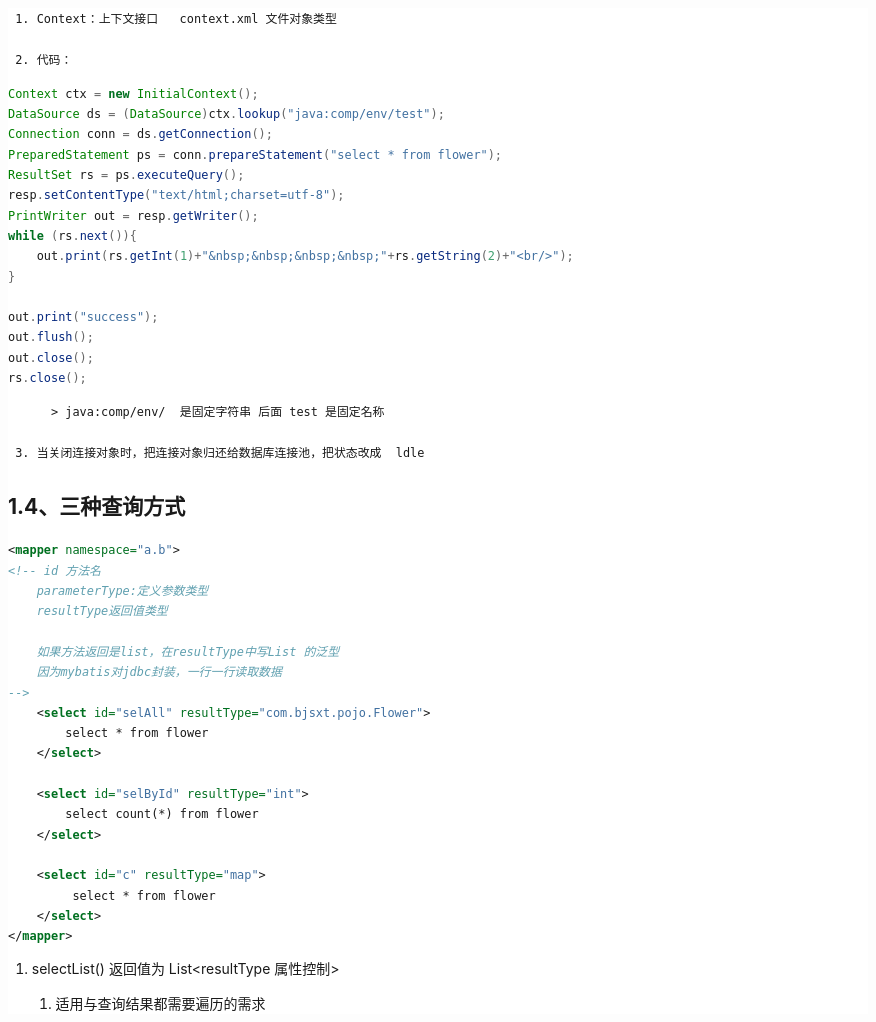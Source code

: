      1. Context：上下文接口   context.xml 文件对象类型

     2. 代码：

 ```java
 Context ctx = new InitialContext();
 DataSource ds = (DataSource)ctx.lookup("java:comp/env/test");
 Connection conn = ds.getConnection();
 PreparedStatement ps = conn.prepareStatement("select * from flower");
 ResultSet rs = ps.executeQuery();
 resp.setContentType("text/html;charset=utf-8");
 PrintWriter out = resp.getWriter();
 while (rs.next()){
     out.print(rs.getInt(1)+"&nbsp;&nbsp;&nbsp;&nbsp;"+rs.getString(2)+"<br/>");
 }
 
 out.print("success");
 out.flush();
 out.close();
 rs.close();
 ```

          > java:comp/env/  是固定字符串 后面 test 是固定名称

     3. 当关闭连接对象时，把连接对象归还给数据库连接池，把状态改成  ldle

## 1.4、三种查询方式

```xml
<mapper namespace="a.b">
<!-- id 方法名
    parameterType:定义参数类型
    resultType返回值类型

    如果方法返回是list，在resultType中写List 的泛型
    因为mybatis对jdbc封装，一行一行读取数据
-->
    <select id="selAll" resultType="com.bjsxt.pojo.Flower">
        select * from flower
    </select>

    <select id="selById" resultType="int">
        select count(*) from flower
    </select>

    <select id="c" resultType="map">
         select * from flower
    </select>
</mapper>
```

1. selectList()  返回值为 List<resultType 属性控制>  

     1. 适用与查询结果都需要遍历的需求
